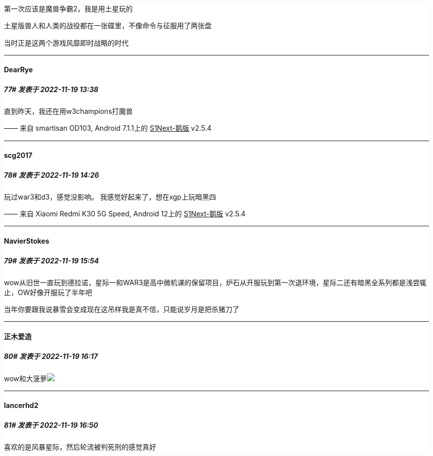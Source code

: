 第一次应该是魔兽争霸2，我是用土星玩的

土星版兽人和人类的战役都在一张碟里，不像命令与征服用了两张盘

当时正是这两个游戏风靡即时战略的时代



*****

####  DearRye  
##### 77#       发表于 2022-11-19 13:38

直到昨天，我还在用w3champions打魔兽

—— 来自 smartisan OD103, Android 7.1.1上的 [S1Next-鹅版](https://github.com/ykrank/S1-Next/releases) v2.5.4



*****

####  scg2017  
##### 78#       发表于 2022-11-19 14:26

玩过war3和d3，感觉没影响。
我感觉好起来了，想在xgp上玩暗黑四

—— 来自 Xiaomi Redmi K30 5G Speed, Android 12上的 [S1Next-鹅版](https://github.com/ykrank/S1-Next/releases) v2.5.4



*****

####  NavierStokes  
##### 79#       发表于 2022-11-19 15:54

wow从旧世一直玩到德拉诺，星际一和WAR3是高中微机课的保留项目，炉石从开服玩到第一次退环境，星际二还有暗黑全系列都是浅尝辄止，OW好像开服玩了半年吧

当年你要跟我说暴雪会变成现在这吊样我是真不信，只能说岁月是把杀猪刀了



*****

####  正木爱造  
##### 80#       发表于 2022-11-19 16:17

wow和大菠萝<img src="https://static.saraba1st.com/image/smiley/face2017/002.png" referrerpolicy="no-referrer">



*****

####  lancerhd2  
##### 81#       发表于 2022-11-19 16:50

喜欢的是风暴星际，然后轮流被判死刑的感觉真好
